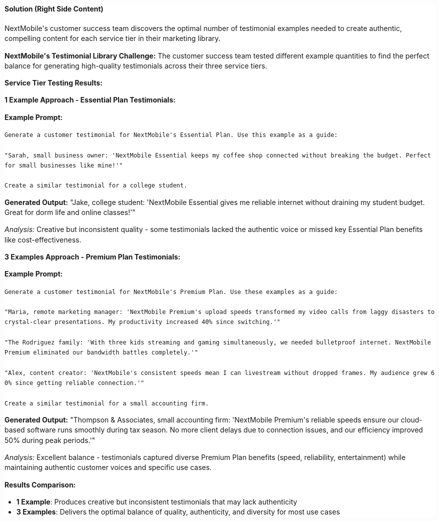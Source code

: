 #### Solution (Right Side Content)
NextMobile's customer success team discovers the optimal number of testimonial examples needed to create authentic, compelling content for each service tier in their marketing library.

**NextMobile's Testimonial Library Challenge:**
The customer success team tested different example quantities to find the perfect balance for generating high-quality testimonials across their three service tiers.

**Service Tier Testing Results:**

**1 Example Approach - Essential Plan Testimonials:**

**Example Prompt:**
```
Generate a customer testimonial for NextMobile's Essential Plan. Use this example as a guide:

"Sarah, small business owner: 'NextMobile Essential keeps my coffee shop connected without breaking the budget. Perfect for small businesses like mine!'"

Create a similar testimonial for a college student.
```

**Generated Output:**
"Jake, college student: 'NextMobile Essential gives me reliable internet without draining my student budget. Great for dorm life and online classes!'"

*Analysis:* Creative but inconsistent quality - some testimonials lacked the authentic voice or missed key Essential Plan benefits like cost-effectiveness.

**3 Examples Approach - Premium Plan Testimonials:**

**Example Prompt:**
```
Generate a customer testimonial for NextMobile's Premium Plan. Use these examples as a guide:

"Maria, remote marketing manager: 'NextMobile Premium's upload speeds transformed my video calls from laggy disasters to crystal-clear presentations. My productivity increased 40% since switching.'"

"The Rodriguez family: 'With three kids streaming and gaming simultaneously, we needed bulletproof internet. NextMobile Premium eliminated our bandwidth battles completely.'"

"Alex, content creator: 'NextMobile's consistent speeds mean I can livestream without dropped frames. My audience grew 60% since getting reliable connection.'"

Create a similar testimonial for a small accounting firm.
```

**Generated Output:**
"Thompson & Associates, small accounting firm: 'NextMobile Premium's reliable speeds ensure our cloud-based software runs smoothly during tax season. No more client delays due to connection issues, and our efficiency improved 50% during peak periods.'"

*Analysis:* Excellent balance - testimonials captured diverse Premium Plan benefits (speed, reliability, entertainment) while maintaining authentic customer voices and specific use cases.

**Results Comparison:**
- **1 Example**: Produces creative but inconsistent testimonials that may lack authenticity
- **3 Examples**: Delivers the optimal balance of quality, authenticity, and diversity for most use cases
